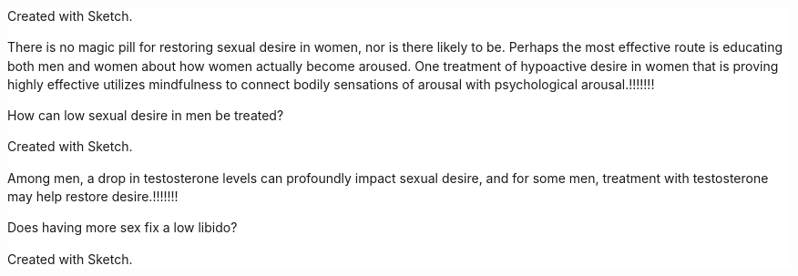 Created with Sketch.

















There is no magic pill for restoring sexual desire in women, nor is there likely to be. Perhaps the most effective route is educating both men and women about how women actually become aroused. One treatment of hypoactive desire in women that is proving highly effective utilizes mindfulness to connect bodily sensations of arousal with psychological arousal.!!!!!!!










 
 How can low sexual desire in men be treated?
 
 





Created with Sketch.

















Among men, a drop in testosterone levels can profoundly impact sexual desire, and for some men, treatment with testosterone may help restore desire.!!!!!!!










 
 Does having more sex fix a low libido?
 
 





Created with Sketch.

